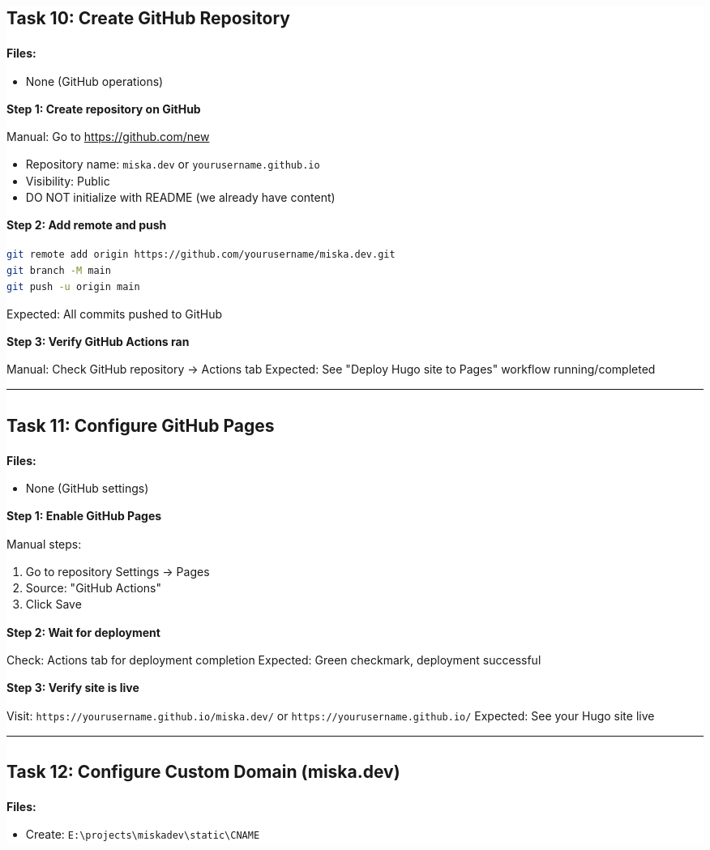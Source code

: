 ## Task 10: Create GitHub Repository

**Files:**
- None (GitHub operations)

**Step 1: Create repository on GitHub**

Manual: Go to https://github.com/new
- Repository name: `miska.dev` or `yourusername.github.io`
- Visibility: Public
- DO NOT initialize with README (we already have content)

**Step 2: Add remote and push**

```bash
git remote add origin https://github.com/yourusername/miska.dev.git
git branch -M main
git push -u origin main
```

Expected: All commits pushed to GitHub

**Step 3: Verify GitHub Actions ran**

Manual: Check GitHub repository → Actions tab
Expected: See "Deploy Hugo site to Pages" workflow running/completed

---

## Task 11: Configure GitHub Pages

**Files:**
- None (GitHub settings)

**Step 1: Enable GitHub Pages**

Manual steps:
1. Go to repository Settings → Pages
2. Source: "GitHub Actions"
3. Click Save

**Step 2: Wait for deployment**

Check: Actions tab for deployment completion
Expected: Green checkmark, deployment successful

**Step 3: Verify site is live**

Visit: `https://yourusername.github.io/miska.dev/` or `https://yourusername.github.io/`
Expected: See your Hugo site live

---

## Task 12: Configure Custom Domain (miska.dev)

**Files:**
- Create: `E:\projects\miskadev\static\CNAME`
